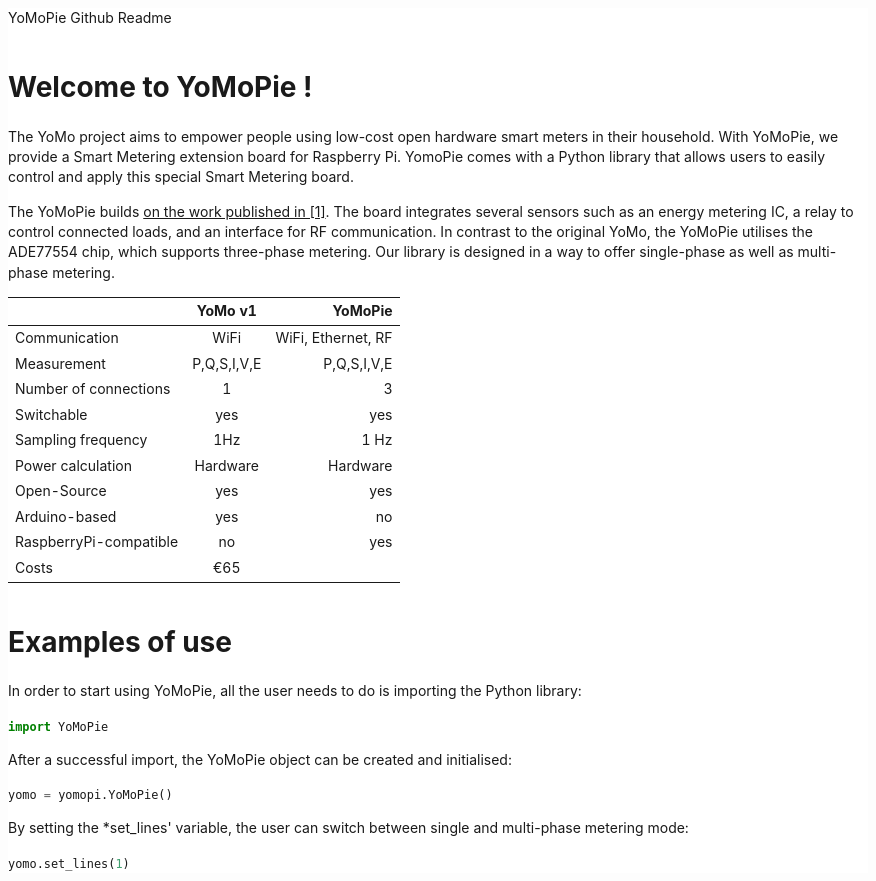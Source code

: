 YoMoPie Github Readme

# Welcome to YoMoPie !

The YoMo project aims to empower people using low-cost open hardware smart meters in their household.
With YoMoPie, we provide a Smart Metering extension board for Raspberry Pi. YomoPie comes with a Python library that allows users to easily control and apply this special Smart Metering board.

The YoMoPie builds [on the work published in [1]](https://link.springer.com/article/10.1007%2Fs00450-014-0290-8#/page-1). The board integrates several sensors such as an energy metering IC, a relay to control connected loads, and an interface for RF communication. In contrast to the original YoMo, the YoMoPie utilises the ADE77554 chip, which supports three-phase metering. Our library is designed in a way to offer single-phase as well as multi-phase metering.


|         | YoMo v1           | YoMoPie  |
| ------------- |:-------------:| -----:|
|Communication| WiFi | WiFi, Ethernet, RF |
|Measurement| P,Q,S,I,V,E | P,Q,S,I,V,E |
|Number of connections| 1 | 3 |
|Switchable| yes | yes |
|Sampling frequency| 1Hz | 1 Hz |
|Power calculation| Hardware | Hardware |
|Open-Source| yes | yes |
|Arduino-based| yes   | no  |
|RaspberryPi-compatible| no | yes  |
|Costs|€65|  |

# Examples of use

In order to start using YoMoPie, all the user needs to do is importing the Python library:

```python
import YoMoPie
```

After a successful import, the YoMoPie object can be created and initialised:

```python
yomo = yomopi.YoMoPie()
```

By setting the *set_lines' variable, the user can switch between single and multi-phase metering mode:

```python
yomo.set_lines(1)
```
